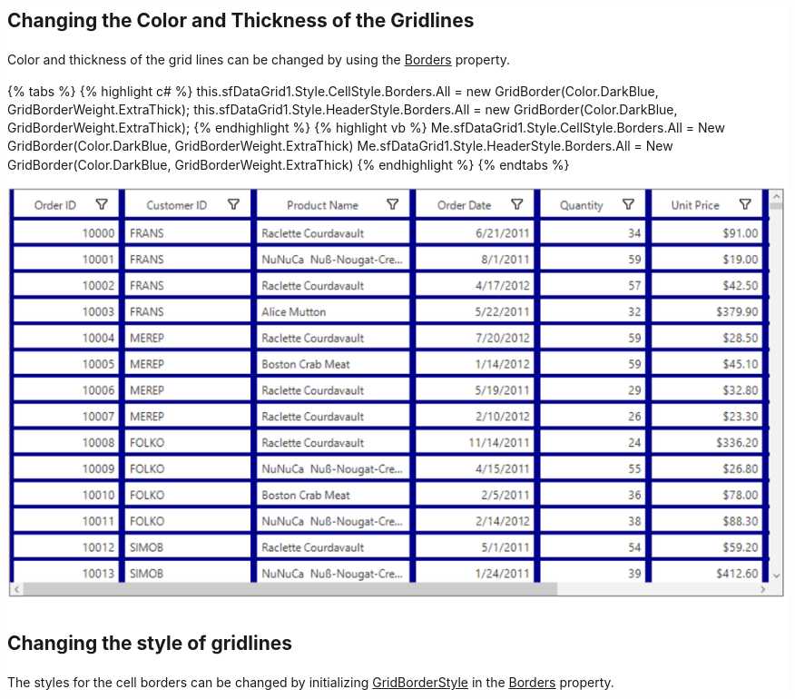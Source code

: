 ## Changing the Color and Thickness of the Gridlines
Color and thickness of the grid lines can be changed by using the [Borders](https://help.syncfusion.com/cr/cref_files/windowsforms/Syncfusion.SfDataGrid.WinForms~Syncfusion.WinForms.DataGrid.Styles.CellStyleInfo~Borders.html) property.

{% tabs %}
{% highlight c# %}
this.sfDataGrid1.Style.CellStyle.Borders.All = new GridBorder(Color.DarkBlue, GridBorderWeight.ExtraThick);
this.sfDataGrid1.Style.HeaderStyle.Borders.All = new GridBorder(Color.DarkBlue, GridBorderWeight.ExtraThick);
{% endhighlight %}
{% highlight vb %}
Me.sfDataGrid1.Style.CellStyle.Borders.All = New GridBorder(Color.DarkBlue, GridBorderWeight.ExtraThick)
Me.sfDataGrid1.Style.HeaderStyle.Borders.All = New GridBorder(Color.DarkBlue, GridBorderWeight.ExtraThick)
{% endhighlight %}
{% endtabs %}

![Border customization in windows forms datagrid](Styling_images/Styling4.png)

## Changing the style of gridlines
The styles for the cell borders can be changed by initializing [GridBorderStyle](https://help.syncfusion.com/cr/windowsforms/Syncfusion.Grid.Windows~Syncfusion.Windows.Forms.Grid.GridBorderStyle.html) in the [Borders](https://help.syncfusion.com/cr/cref_files/windowsforms/Syncfusion.SfDataGrid.WinForms~Syncfusion.WinForms.DataGrid.Styles.CellStyleInfo~Borders.html) property.
